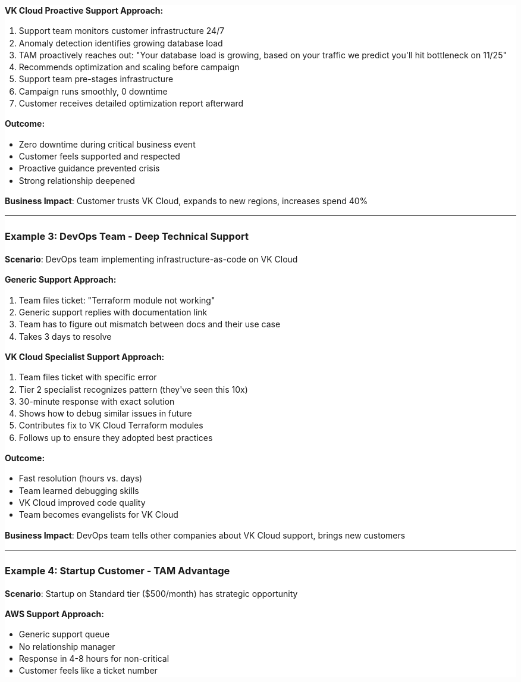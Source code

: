 **VK Cloud Proactive Support Approach:**
1. Support team monitors customer infrastructure 24/7
2. Anomaly detection identifies growing database load
3. TAM proactively reaches out: "Your database load is growing, based on your traffic we predict you'll hit bottleneck on 11/25"
4. Recommends optimization and scaling before campaign
5. Support team pre-stages infrastructure
6. Campaign runs smoothly, 0 downtime
7. Customer receives detailed optimization report afterward

**Outcome:**
- Zero downtime during critical business event
- Customer feels supported and respected
- Proactive guidance prevented crisis
- Strong relationship deepened

**Business Impact**: Customer trusts VK Cloud, expands to new regions, increases spend 40%

---

### Example 3: DevOps Team - Deep Technical Support

**Scenario**: DevOps team implementing infrastructure-as-code on VK Cloud

**Generic Support Approach:**
1. Team files ticket: "Terraform module not working"
2. Generic support replies with documentation link
3. Team has to figure out mismatch between docs and their use case
4. Takes 3 days to resolve

**VK Cloud Specialist Support Approach:**
1. Team files ticket with specific error
2. Tier 2 specialist recognizes pattern (they've seen this 10x)
3. 30-minute response with exact solution
4. Shows how to debug similar issues in future
5. Contributes fix to VK Cloud Terraform modules
6. Follows up to ensure they adopted best practices

**Outcome:**
- Fast resolution (hours vs. days)
- Team learned debugging skills
- VK Cloud improved code quality
- Team becomes evangelists for VK Cloud

**Business Impact**: DevOps team tells other companies about VK Cloud support, brings new customers

---

### Example 4: Startup Customer - TAM Advantage

**Scenario**: Startup on Standard tier ($500/month) has strategic opportunity

**AWS Support Approach:**
- Generic support queue
- No relationship manager
- Response in 4-8 hours for non-critical
- Customer feels like a ticket number
